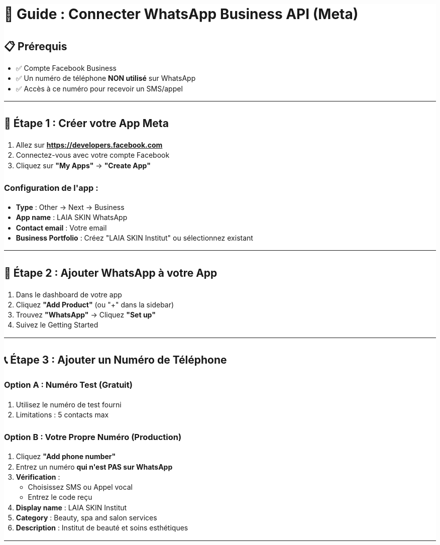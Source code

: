 # 🚀 Guide : Connecter WhatsApp Business API (Meta)

## 📋 Prérequis

- ✅ Compte Facebook Business
- ✅ Un numéro de téléphone **NON utilisé** sur WhatsApp
- ✅ Accès à ce numéro pour recevoir un SMS/appel

---

## 📱 Étape 1 : Créer votre App Meta

1. Allez sur **https://developers.facebook.com**
2. Connectez-vous avec votre compte Facebook
3. Cliquez sur **"My Apps"** → **"Create App"**

### Configuration de l'app :
- **Type** : Other → Next → Business
- **App name** : LAIA SKIN WhatsApp
- **Contact email** : Votre email
- **Business Portfolio** : Créez "LAIA SKIN Institut" ou sélectionnez existant

---

## 💬 Étape 2 : Ajouter WhatsApp à votre App

1. Dans le dashboard de votre app
2. Cliquez **"Add Product"** (ou "+" dans la sidebar)
3. Trouvez **"WhatsApp"** → Cliquez **"Set up"**
4. Suivez le Getting Started

---

## 📞 Étape 3 : Ajouter un Numéro de Téléphone

### Option A : Numéro Test (Gratuit)
1. Utilisez le numéro de test fourni
2. Limitations : 5 contacts max

### Option B : Votre Propre Numéro (Production)
1. Cliquez **"Add phone number"**
2. Entrez un numéro **qui n'est PAS sur WhatsApp**
3. **Vérification** :
   - Choisissez SMS ou Appel vocal
   - Entrez le code reçu
4. **Display name** : LAIA SKIN Institut
5. **Category** : Beauty, spa and salon services
6. **Description** : Institut de beauté et soins esthétiques

---